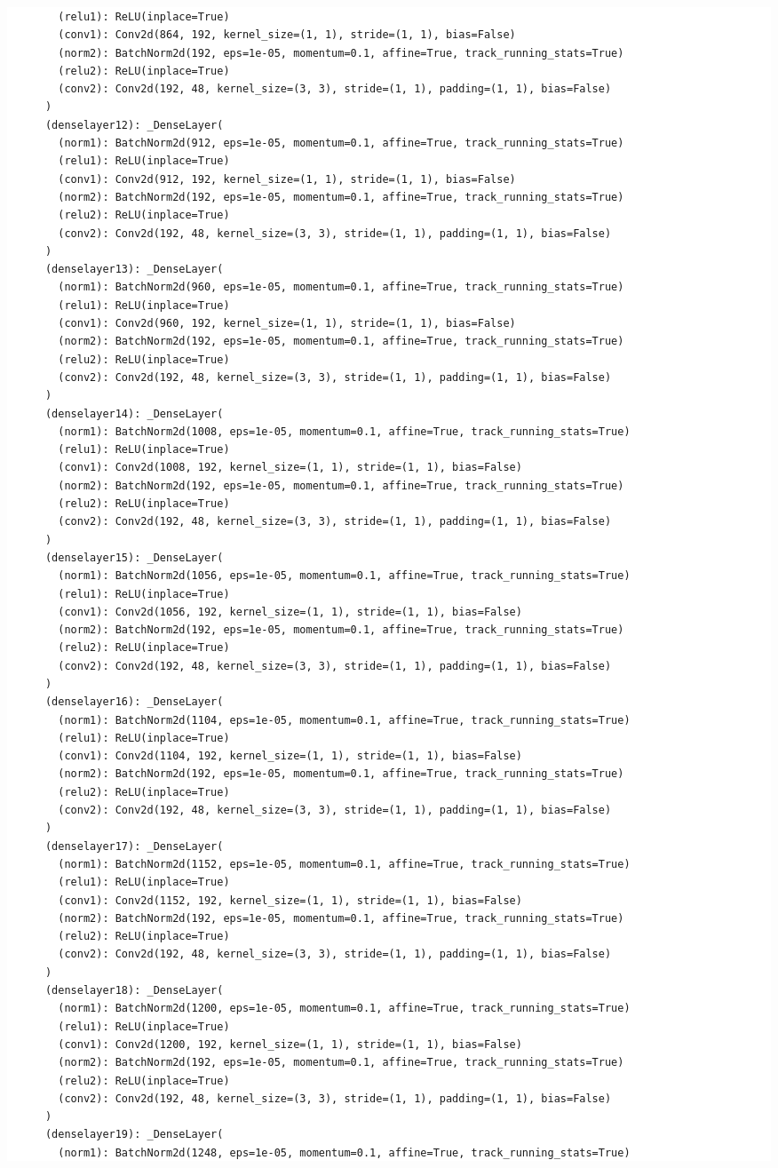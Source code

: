             (relu1): ReLU(inplace=True)
            (conv1): Conv2d(864, 192, kernel_size=(1, 1), stride=(1, 1), bias=False)
            (norm2): BatchNorm2d(192, eps=1e-05, momentum=0.1, affine=True, track_running_stats=True)
            (relu2): ReLU(inplace=True)
            (conv2): Conv2d(192, 48, kernel_size=(3, 3), stride=(1, 1), padding=(1, 1), bias=False)
          )
          (denselayer12): _DenseLayer(
            (norm1): BatchNorm2d(912, eps=1e-05, momentum=0.1, affine=True, track_running_stats=True)
            (relu1): ReLU(inplace=True)
            (conv1): Conv2d(912, 192, kernel_size=(1, 1), stride=(1, 1), bias=False)
            (norm2): BatchNorm2d(192, eps=1e-05, momentum=0.1, affine=True, track_running_stats=True)
            (relu2): ReLU(inplace=True)
            (conv2): Conv2d(192, 48, kernel_size=(3, 3), stride=(1, 1), padding=(1, 1), bias=False)
          )
          (denselayer13): _DenseLayer(
            (norm1): BatchNorm2d(960, eps=1e-05, momentum=0.1, affine=True, track_running_stats=True)
            (relu1): ReLU(inplace=True)
            (conv1): Conv2d(960, 192, kernel_size=(1, 1), stride=(1, 1), bias=False)
            (norm2): BatchNorm2d(192, eps=1e-05, momentum=0.1, affine=True, track_running_stats=True)
            (relu2): ReLU(inplace=True)
            (conv2): Conv2d(192, 48, kernel_size=(3, 3), stride=(1, 1), padding=(1, 1), bias=False)
          )
          (denselayer14): _DenseLayer(
            (norm1): BatchNorm2d(1008, eps=1e-05, momentum=0.1, affine=True, track_running_stats=True)
            (relu1): ReLU(inplace=True)
            (conv1): Conv2d(1008, 192, kernel_size=(1, 1), stride=(1, 1), bias=False)
            (norm2): BatchNorm2d(192, eps=1e-05, momentum=0.1, affine=True, track_running_stats=True)
            (relu2): ReLU(inplace=True)
            (conv2): Conv2d(192, 48, kernel_size=(3, 3), stride=(1, 1), padding=(1, 1), bias=False)
          )
          (denselayer15): _DenseLayer(
            (norm1): BatchNorm2d(1056, eps=1e-05, momentum=0.1, affine=True, track_running_stats=True)
            (relu1): ReLU(inplace=True)
            (conv1): Conv2d(1056, 192, kernel_size=(1, 1), stride=(1, 1), bias=False)
            (norm2): BatchNorm2d(192, eps=1e-05, momentum=0.1, affine=True, track_running_stats=True)
            (relu2): ReLU(inplace=True)
            (conv2): Conv2d(192, 48, kernel_size=(3, 3), stride=(1, 1), padding=(1, 1), bias=False)
          )
          (denselayer16): _DenseLayer(
            (norm1): BatchNorm2d(1104, eps=1e-05, momentum=0.1, affine=True, track_running_stats=True)
            (relu1): ReLU(inplace=True)
            (conv1): Conv2d(1104, 192, kernel_size=(1, 1), stride=(1, 1), bias=False)
            (norm2): BatchNorm2d(192, eps=1e-05, momentum=0.1, affine=True, track_running_stats=True)
            (relu2): ReLU(inplace=True)
            (conv2): Conv2d(192, 48, kernel_size=(3, 3), stride=(1, 1), padding=(1, 1), bias=False)
          )
          (denselayer17): _DenseLayer(
            (norm1): BatchNorm2d(1152, eps=1e-05, momentum=0.1, affine=True, track_running_stats=True)
            (relu1): ReLU(inplace=True)
            (conv1): Conv2d(1152, 192, kernel_size=(1, 1), stride=(1, 1), bias=False)
            (norm2): BatchNorm2d(192, eps=1e-05, momentum=0.1, affine=True, track_running_stats=True)
            (relu2): ReLU(inplace=True)
            (conv2): Conv2d(192, 48, kernel_size=(3, 3), stride=(1, 1), padding=(1, 1), bias=False)
          )
          (denselayer18): _DenseLayer(
            (norm1): BatchNorm2d(1200, eps=1e-05, momentum=0.1, affine=True, track_running_stats=True)
            (relu1): ReLU(inplace=True)
            (conv1): Conv2d(1200, 192, kernel_size=(1, 1), stride=(1, 1), bias=False)
            (norm2): BatchNorm2d(192, eps=1e-05, momentum=0.1, affine=True, track_running_stats=True)
            (relu2): ReLU(inplace=True)
            (conv2): Conv2d(192, 48, kernel_size=(3, 3), stride=(1, 1), padding=(1, 1), bias=False)
          )
          (denselayer19): _DenseLayer(
            (norm1): BatchNorm2d(1248, eps=1e-05, momentum=0.1, affine=True, track_running_stats=True)